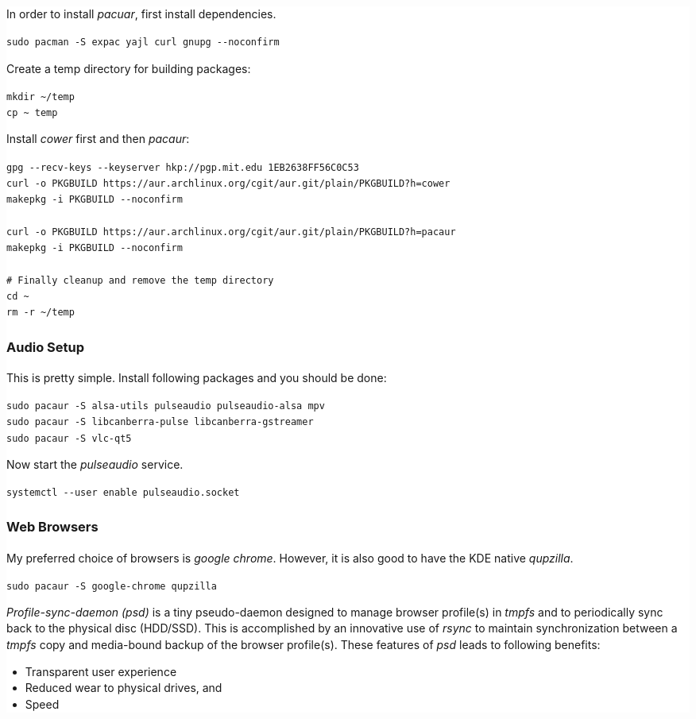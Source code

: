 In order to install _pacuar_, first install dependencies.

```shell
sudo pacman -S expac yajl curl gnupg --noconfirm
```

Create a temp directory for building packages:

```shell
mkdir ~/temp
cp ~ temp
```

Install _cower_ first and then _pacaur_:

```shell
gpg --recv-keys --keyserver hkp://pgp.mit.edu 1EB2638FF56C0C53
curl -o PKGBUILD https://aur.archlinux.org/cgit/aur.git/plain/PKGBUILD?h=cower
makepkg -i PKGBUILD --noconfirm

curl -o PKGBUILD https://aur.archlinux.org/cgit/aur.git/plain/PKGBUILD?h=pacaur
makepkg -i PKGBUILD --noconfirm

# Finally cleanup and remove the temp directory
cd ~
rm -r ~/temp
```

### Audio Setup

This is pretty simple. Install following packages and you should be done:

```shell
sudo pacaur -S alsa-utils pulseaudio pulseaudio-alsa mpv
sudo pacaur -S libcanberra-pulse libcanberra-gstreamer
sudo pacaur -S vlc-qt5
```

Now start the _pulseaudio_ service.

```shell
systemctl --user enable pulseaudio.socket
```

### Web Browsers

My preferred choice of browsers is _google chrome_. However, it is also good to have the KDE native
_qupzilla_.

```shell
sudo pacaur -S google-chrome qupzilla
```

_Profile-sync-daemon (psd)_ is a tiny pseudo-daemon designed to manage browser profile(s) in
_tmpfs_ and to periodically sync back to the physical disc (HDD/SSD). This is accomplished by an
innovative use of _rsync_ to maintain synchronization between a _tmpfs_ copy and media-bound backup
of the browser profile(s). These features of _psd_ leads to following benefits:

- Transparent user experience
- Reduced wear to physical drives, and
- Speed
